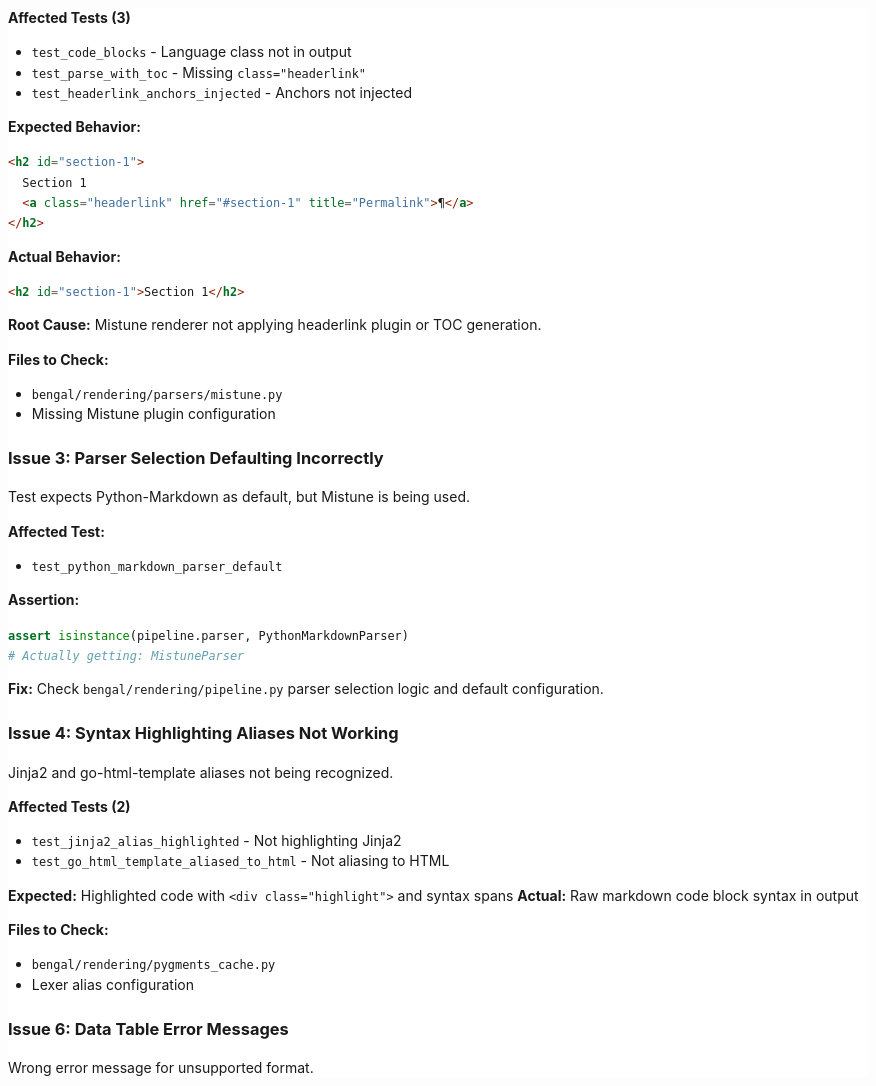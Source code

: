 **Affected Tests (3)**
- `test_code_blocks` - Language class not in output
- `test_parse_with_toc` - Missing `class="headerlink"`
- `test_headerlink_anchors_injected` - Anchors not injected

**Expected Behavior:**
```html
<h2 id="section-1">
  Section 1
  <a class="headerlink" href="#section-1" title="Permalink">¶</a>
</h2>
```

**Actual Behavior:**
```html
<h2 id="section-1">Section 1</h2>
```

**Root Cause:**
Mistune renderer not applying headerlink plugin or TOC generation.

**Files to Check:**
- `bengal/rendering/parsers/mistune.py`
- Missing Mistune plugin configuration

### Issue 3: Parser Selection Defaulting Incorrectly
Test expects Python-Markdown as default, but Mistune is being used.

**Affected Test:**
- `test_python_markdown_parser_default`

**Assertion:**
```python
assert isinstance(pipeline.parser, PythonMarkdownParser)
# Actually getting: MistuneParser
```

**Fix:**
Check `bengal/rendering/pipeline.py` parser selection logic and default configuration.

### Issue 4: Syntax Highlighting Aliases Not Working
Jinja2 and go-html-template aliases not being recognized.

**Affected Tests (2)**
- `test_jinja2_alias_highlighted` - Not highlighting Jinja2
- `test_go_html_template_aliased_to_html` - Not aliasing to HTML

**Expected:** Highlighted code with `<div class="highlight">` and syntax spans
**Actual:** Raw markdown code block syntax in output

**Files to Check:**
- `bengal/rendering/pygments_cache.py`
- Lexer alias configuration

### Issue 6: Data Table Error Messages
Wrong error message for unsupported format.
